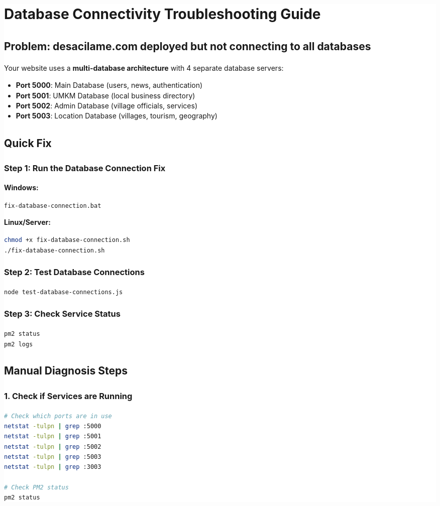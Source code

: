 # Database Connectivity Troubleshooting Guide

## Problem: desacilame.com deployed but not connecting to all databases

Your website uses a **multi-database architecture** with 4 separate database servers:
- **Port 5000**: Main Database (users, news, authentication)
- **Port 5001**: UMKM Database (local business directory) 
- **Port 5002**: Admin Database (village officials, services)
- **Port 5003**: Location Database (villages, tourism, geography)

## Quick Fix

### Step 1: Run the Database Connection Fix

**Windows:**
```cmd
fix-database-connection.bat
```

**Linux/Server:**
```bash
chmod +x fix-database-connection.sh
./fix-database-connection.sh
```

### Step 2: Test Database Connections

```bash
node test-database-connections.js
```

### Step 3: Check Service Status

```bash
pm2 status
pm2 logs
```

## Manual Diagnosis Steps

### 1. Check if Services are Running

```bash
# Check which ports are in use
netstat -tulpn | grep :5000
netstat -tulpn | grep :5001  
netstat -tulpn | grep :5002
netstat -tulpn | grep :5003
netstat -tulpn | grep :3003

# Check PM2 status
pm2 status
```
